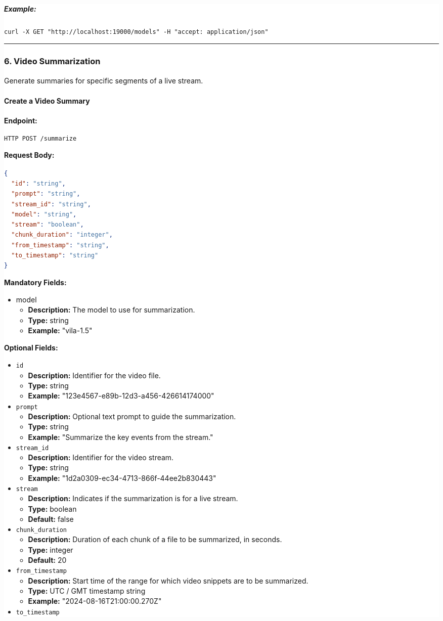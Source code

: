 ##### Example:

```
curl -X GET "http://localhost:19000/models" -H "accept: application/json"
```

---

### **6. Video Summarization**

Generate summaries for specific segments of a live stream.

#### **Create a Video Summary**

**Endpoint:**

```
HTTP POST /summarize
```

**Request Body:**

```json
{
  "id": "string",
  "prompt": "string",
  "stream_id": "string",
  "model": "string",
  "stream": "boolean",
  "chunk_duration": "integer",
  "from_timestamp": "string",
  "to_timestamp": "string"
}
```

**Mandatory Fields:**

- model
  - **Description:** The model to use for summarization.
  - **Type:** string
  - **Example:** "vila-1.5"

**Optional Fields:**

- `id`
  - **Description:** Identifier for the video file.
  - **Type:** string
  - **Example:** "123e4567-e89b-12d3-a456-426614174000"
- `prompt`
  - **Description:** Optional text prompt to guide the summarization.
  - **Type:** string
  - **Example:** "Summarize the key events from the stream."
- `stream_id`
  - **Description:** Identifier for the video stream.
  - **Type:** string
  - **Example:** "1d2a0309-ec34-4713-866f-44ee2b830443"
- `stream`
  - **Description:** Indicates if the summarization is for a live stream.
  - **Type:** boolean
  - **Default:** false
- `chunk_duration`
  - **Description:** Duration of each chunk of a file to be summarized, in seconds.
  - **Type:** integer
  - **Default:** 20
- `from_timestamp`
  - **Description:** Start time of the range for which video snippets are to be summarized.
  - **Type:** UTC / GMT timestamp string
  - **Example:** "2024-08-16T21:00:00.270Z"
- `to_timestamp`